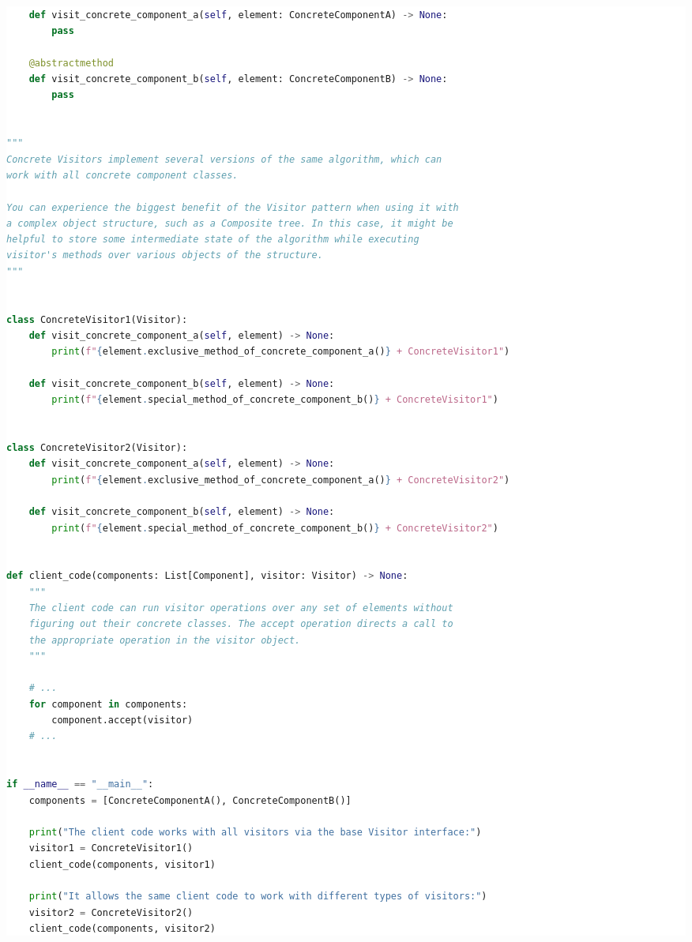```python
    def visit_concrete_component_a(self, element: ConcreteComponentA) -> None:
        pass

    @abstractmethod
    def visit_concrete_component_b(self, element: ConcreteComponentB) -> None:
        pass


"""
Concrete Visitors implement several versions of the same algorithm, which can
work with all concrete component classes.

You can experience the biggest benefit of the Visitor pattern when using it with
a complex object structure, such as a Composite tree. In this case, it might be
helpful to store some intermediate state of the algorithm while executing
visitor's methods over various objects of the structure.
"""


class ConcreteVisitor1(Visitor):
    def visit_concrete_component_a(self, element) -> None:
        print(f"{element.exclusive_method_of_concrete_component_a()} + ConcreteVisitor1")

    def visit_concrete_component_b(self, element) -> None:
        print(f"{element.special_method_of_concrete_component_b()} + ConcreteVisitor1")


class ConcreteVisitor2(Visitor):
    def visit_concrete_component_a(self, element) -> None:
        print(f"{element.exclusive_method_of_concrete_component_a()} + ConcreteVisitor2")

    def visit_concrete_component_b(self, element) -> None:
        print(f"{element.special_method_of_concrete_component_b()} + ConcreteVisitor2")


def client_code(components: List[Component], visitor: Visitor) -> None:
    """
    The client code can run visitor operations over any set of elements without
    figuring out their concrete classes. The accept operation directs a call to
    the appropriate operation in the visitor object.
    """

    # ...
    for component in components:
        component.accept(visitor)
    # ...


if __name__ == "__main__":
    components = [ConcreteComponentA(), ConcreteComponentB()]

    print("The client code works with all visitors via the base Visitor interface:")
    visitor1 = ConcreteVisitor1()
    client_code(components, visitor1)

    print("It allows the same client code to work with different types of visitors:")
    visitor2 = ConcreteVisitor2()
    client_code(components, visitor2)

```
